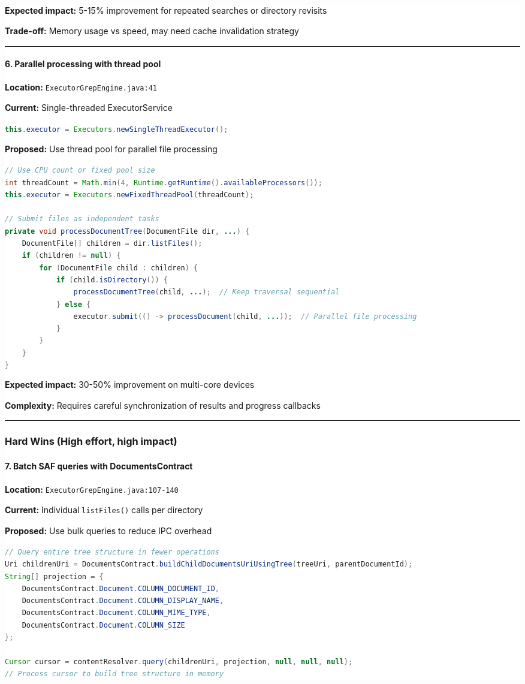 **Expected impact:** 5-15% improvement for repeated searches or directory revisits

**Trade-off:** Memory usage vs speed, may need cache invalidation strategy

---

#### 6. Parallel processing with thread pool
**Location:** `ExecutorGrepEngine.java:41`

**Current:** Single-threaded ExecutorService
```java
this.executor = Executors.newSingleThreadExecutor();
```

**Proposed:** Use thread pool for parallel file processing
```java
// Use CPU count or fixed pool size
int threadCount = Math.min(4, Runtime.getRuntime().availableProcessors());
this.executor = Executors.newFixedThreadPool(threadCount);

// Submit files as independent tasks
private void processDocumentTree(DocumentFile dir, ...) {
    DocumentFile[] children = dir.listFiles();
    if (children != null) {
        for (DocumentFile child : children) {
            if (child.isDirectory()) {
                processDocumentTree(child, ...);  // Keep traversal sequential
            } else {
                executor.submit(() -> processDocument(child, ...));  // Parallel file processing
            }
        }
    }
}
```

**Expected impact:** 30-50% improvement on multi-core devices

**Complexity:** Requires careful synchronization of results and progress callbacks

---

### Hard Wins (High effort, high impact)

#### 7. Batch SAF queries with DocumentsContract
**Location:** `ExecutorGrepEngine.java:107-140`

**Current:** Individual `listFiles()` calls per directory

**Proposed:** Use bulk queries to reduce IPC overhead
```java
// Query entire tree structure in fewer operations
Uri childrenUri = DocumentsContract.buildChildDocumentsUriUsingTree(treeUri, parentDocumentId);
String[] projection = {
    DocumentsContract.Document.COLUMN_DOCUMENT_ID,
    DocumentsContract.Document.COLUMN_DISPLAY_NAME,
    DocumentsContract.Document.COLUMN_MIME_TYPE,
    DocumentsContract.Document.COLUMN_SIZE
};

Cursor cursor = contentResolver.query(childrenUri, projection, null, null, null);
// Process cursor to build tree structure in memory
```

